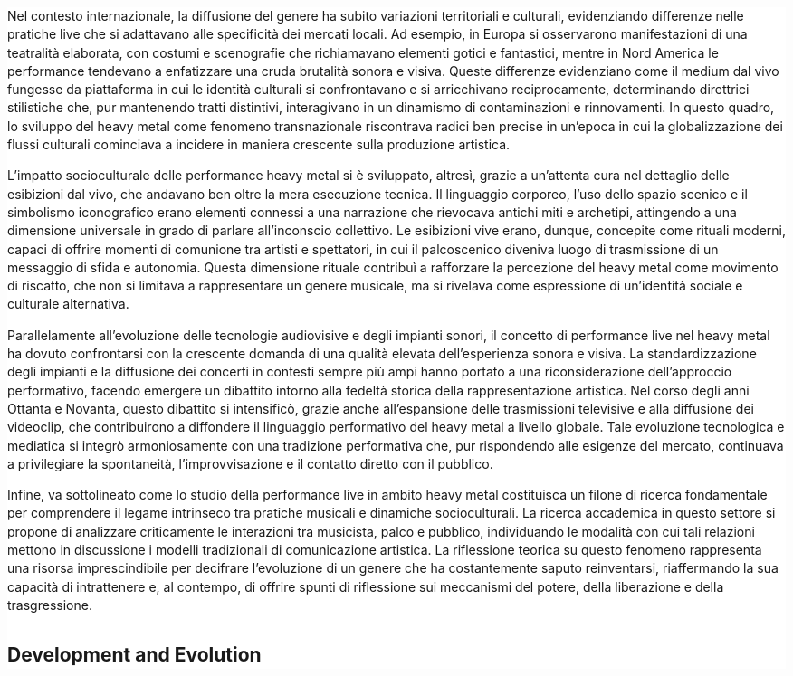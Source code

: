 Nel contesto internazionale, la diffusione del genere ha subito variazioni territoriali e culturali,
evidenziando differenze nelle pratiche live che si adattavano alle specificità dei mercati locali.
Ad esempio, in Europa si osservarono manifestazioni di una teatralità elaborata, con costumi e
scenografie che richiamavano elementi gotici e fantastici, mentre in Nord America le performance
tendevano a enfatizzare una cruda brutalità sonora e visiva. Queste differenze evidenziano come il
medium dal vivo fungesse da piattaforma in cui le identità culturali si confrontavano e si
arricchivano reciprocamente, determinando direttrici stilistiche che, pur mantenendo tratti
distintivi, interagivano in un dinamismo di contaminazioni e rinnovamenti. In questo quadro, lo
sviluppo del heavy metal come fenomeno transnazionale riscontrava radici ben precise in un’epoca in
cui la globalizzazione dei flussi culturali cominciava a incidere in maniera crescente sulla
produzione artistica.

L’impatto socioculturale delle performance heavy metal si è sviluppato, altresì, grazie a un’attenta
cura nel dettaglio delle esibizioni dal vivo, che andavano ben oltre la mera esecuzione tecnica. Il
linguaggio corporeo, l’uso dello spazio scenico e il simbolismo iconografico erano elementi connessi
a una narrazione che rievocava antichi miti e archetipi, attingendo a una dimensione universale in
grado di parlare all’inconscio collettivo. Le esibizioni vive erano, dunque, concepite come rituali
moderni, capaci di offrire momenti di comunione tra artisti e spettatori, in cui il palcoscenico
diveniva luogo di trasmissione di un messaggio di sfida e autonomia. Questa dimensione rituale
contribuì a rafforzare la percezione del heavy metal come movimento di riscatto, che non si limitava
a rappresentare un genere musicale, ma si rivelava come espressione di un’identità sociale e
culturale alternativa.

Parallelamente all’evoluzione delle tecnologie audiovisive e degli impianti sonori, il concetto di
performance live nel heavy metal ha dovuto confrontarsi con la crescente domanda di una qualità
elevata dell’esperienza sonora e visiva. La standardizzazione degli impianti e la diffusione dei
concerti in contesti sempre più ampi hanno portato a una riconsiderazione dell’approccio
performativo, facendo emergere un dibattito intorno alla fedeltà storica della rappresentazione
artistica. Nel corso degli anni Ottanta e Novanta, questo dibattito si intensificò, grazie anche
all’espansione delle trasmissioni televisive e alla diffusione dei videoclip, che contribuirono a
diffondere il linguaggio performativo del heavy metal a livello globale. Tale evoluzione tecnologica
e mediatica si integrò armoniosamente con una tradizione performativa che, pur rispondendo alle
esigenze del mercato, continuava a privilegiare la spontaneità, l’improvvisazione e il contatto
diretto con il pubblico.

Infine, va sottolineato come lo studio della performance live in ambito heavy metal costituisca un
filone di ricerca fondamentale per comprendere il legame intrinseco tra pratiche musicali e
dinamiche socioculturali. La ricerca accademica in questo settore si propone di analizzare
criticamente le interazioni tra musicista, palco e pubblico, individuando le modalità con cui tali
relazioni mettono in discussione i modelli tradizionali di comunicazione artistica. La riflessione
teorica su questo fenomeno rappresenta una risorsa imprescindibile per decifrare l’evoluzione di un
genere che ha costantemente saputo reinventarsi, riaffermando la sua capacità di intrattenere e, al
contempo, di offrire spunti di riflessione sui meccanismi del potere, della liberazione e della
trasgressione.

## Development and Evolution

